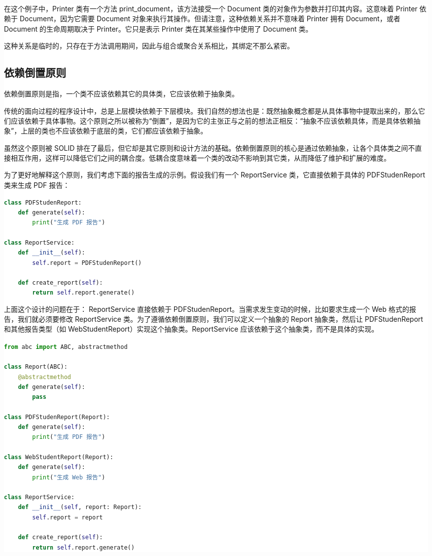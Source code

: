 在这个例子中，Printer 类有一个方法 print_document，该方法接受一个 Document 类的对象作为参数并打印其内容。这意味着 Printer 依赖于 Document，因为它需要 Document 对象来执行其操作。但请注意，这种依赖关系并不意味着 Printer 拥有 Document，或者 Document 的生命周期取决于 Printer。它只是表示 Printer 类在其某些操作中使用了 Document 类。

这种关系是临时的，只存在于方法调用期间，因此与组合或聚合关系相比，其绑定不那么紧密。

## 依赖倒置原则

依赖倒置原则是指，一个类不应该依赖其它的具体类，它应该依赖于抽象类。

传统的面向过程的程序设计中，总是上层模块依赖于下层模块。我们自然的想法也是：既然抽象概念都是从具体事物中提取出来的，那么它们应该依赖于具体事物。这个原则之所以被称为“倒置”，是因为它的主张正与之前的想法正相反：“抽象不应该依赖具体，而是具体依赖抽象”，上层的类也不应该依赖于底层的类，它们都应该依赖于抽象。

虽然这个原则被 SOLID 排在了最后，但它却是其它原则和设计方法的基础。依赖倒置原则的核心是通过依赖抽象，让各个具体类之间不直接相互作用，这样可以降低它们之间的耦合度。低耦合度意味着一个类的改动不影响到其它类，从而降低了维护和扩展的难度。

为了更好地解释这个原则，我们考虑下面的报告生成的示例。假设我们有一个 ReportService 类，它直接依赖于具体的 PDFStudenReport 类来生成 PDF 报告：

```python
class PDFStudenReport:
    def generate(self):
        print("生成 PDF 报告")

class ReportService:
    def __init__(self):
        self.report = PDFStudenReport()

    def create_report(self):
        return self.report.generate()
```

上面这个设计的问题在于： ReportService 直接依赖于 PDFStudenReport。当需求发生变动的时候，比如要求生成一个 Web 格式的报告，我们就必须要修改 ReportService 类。为了遵循依赖倒置原则，我们可以定义一个抽象的 Report 抽象类，然后让 PDFStudenReport 和其他报告类型（如 WebStudentReport）实现这个抽象类。ReportService 应该依赖于这个抽象类，而不是具体的实现。

```python
from abc import ABC, abstractmethod

class Report(ABC):
    @abstractmethod
    def generate(self):
        pass

class PDFStudenReport(Report):
    def generate(self):
        print("生成 PDF 报告")

class WebStudentReport(Report):
    def generate(self):
        print("生成 Web 报告")

class ReportService:
    def __init__(self, report: Report):
        self.report = report

    def create_report(self):
        return self.report.generate()
```
